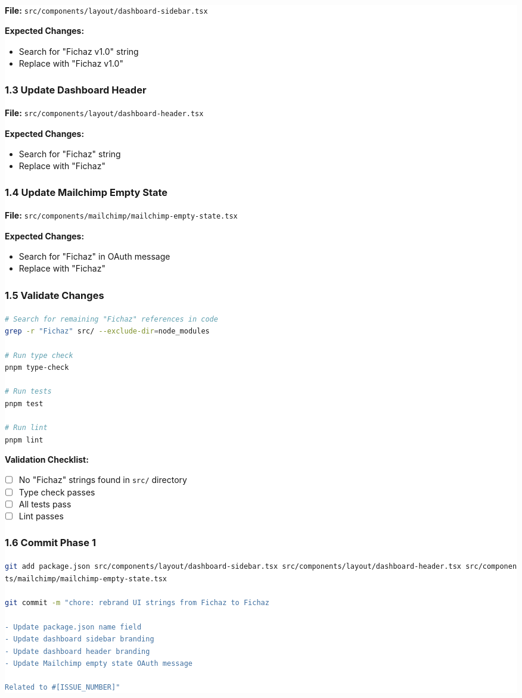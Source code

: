 **File:** `src/components/layout/dashboard-sidebar.tsx`

**Expected Changes:**

- Search for "Fichaz v1.0" string
- Replace with "Fichaz v1.0"

### 1.3 Update Dashboard Header

**File:** `src/components/layout/dashboard-header.tsx`

**Expected Changes:**

- Search for "Fichaz" string
- Replace with "Fichaz"

### 1.4 Update Mailchimp Empty State

**File:** `src/components/mailchimp/mailchimp-empty-state.tsx`

**Expected Changes:**

- Search for "Fichaz" in OAuth message
- Replace with "Fichaz"

### 1.5 Validate Changes

```bash
# Search for remaining "Fichaz" references in code
grep -r "Fichaz" src/ --exclude-dir=node_modules

# Run type check
pnpm type-check

# Run tests
pnpm test

# Run lint
pnpm lint
```

**Validation Checklist:**

- [ ] No "Fichaz" strings found in `src/` directory
- [ ] Type check passes
- [ ] All tests pass
- [ ] Lint passes

### 1.6 Commit Phase 1

```bash
git add package.json src/components/layout/dashboard-sidebar.tsx src/components/layout/dashboard-header.tsx src/components/mailchimp/mailchimp-empty-state.tsx

git commit -m "chore: rebrand UI strings from Fichaz to Fichaz

- Update package.json name field
- Update dashboard sidebar branding
- Update dashboard header branding
- Update Mailchimp empty state OAuth message

Related to #[ISSUE_NUMBER]"
```
